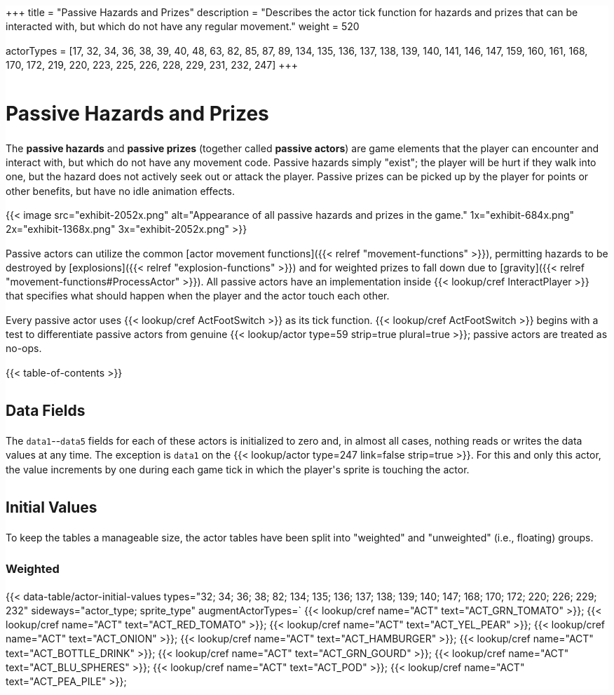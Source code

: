+++
title = "Passive Hazards and Prizes"
description = "Describes the actor tick function for hazards and prizes that can be interacted with, but which do not have any regular movement."
weight = 520

actorTypes = [17, 32, 34, 36, 38, 39, 40, 48, 63, 82, 85, 87, 89, 134, 135, 136, 137, 138, 139, 140, 141, 146, 147, 159, 160, 161, 168, 170, 172, 219, 220, 223, 225, 226, 228, 229, 231, 232, 247]
+++

# Passive Hazards and Prizes

The **passive hazards** and **passive prizes** (together called **passive actors**) are game elements that the player can encounter and interact with, but which do not have any movement code. Passive hazards simply "exist"; the player will be hurt if they walk into one, but the hazard does not actively seek out or attack the player. Passive prizes can be picked up by the player for points or other benefits, but have no idle animation effects.

{{< image src="exhibit-2052x.png"
    alt="Appearance of all passive hazards and prizes in the game."
    1x="exhibit-684x.png"
    2x="exhibit-1368x.png"
    3x="exhibit-2052x.png" >}}

Passive actors can utilize the common [actor movement functions]({{< relref "movement-functions" >}}), permitting hazards to be destroyed by [explosions]({{< relref "explosion-functions" >}}) and for weighted prizes to fall down due to [gravity]({{< relref "movement-functions#ProcessActor" >}}). All passive actors have an implementation inside {{< lookup/cref InteractPlayer >}} that specifies what should happen when the player and the actor touch each other.

Every passive actor uses {{< lookup/cref ActFootSwitch >}} as its tick function. {{< lookup/cref ActFootSwitch >}} begins with a test to differentiate passive actors from genuine {{< lookup/actor type=59 strip=true plural=true >}}; passive actors are treated as no-ops.

{{< table-of-contents >}}

## Data Fields

The `data1`--`data5` fields for each of these actors is initialized to zero and, in almost all cases, nothing reads or writes the data values at any time. The exception is `data1` on the {{< lookup/actor type=247 link=false strip=true >}}. For this and only this actor, the value increments by one during each game tick in which the player's sprite is touching the actor.

## Initial Values

To keep the tables a manageable size, the actor tables have been split into "weighted" and "unweighted" (i.e., floating) groups.

### Weighted

{{< data-table/actor-initial-values
    types="32; 34; 36; 38; 82; 134; 135; 136; 137; 138; 139; 140; 147; 168; 170; 172; 220; 226; 229; 232"
    sideways="actor_type; sprite_type"
    augmentActorTypes=`
        {{< lookup/cref name="ACT" text="ACT_GRN_TOMATO" >}};
        {{< lookup/cref name="ACT" text="ACT_RED_TOMATO" >}};
        {{< lookup/cref name="ACT" text="ACT_YEL_PEAR" >}};
        {{< lookup/cref name="ACT" text="ACT_ONION" >}};
        {{< lookup/cref name="ACT" text="ACT_HAMBURGER" >}};
        {{< lookup/cref name="ACT" text="ACT_BOTTLE_DRINK" >}};
        {{< lookup/cref name="ACT" text="ACT_GRN_GOURD" >}};
        {{< lookup/cref name="ACT" text="ACT_BLU_SPHERES" >}};
        {{< lookup/cref name="ACT" text="ACT_POD" >}};
        {{< lookup/cref name="ACT" text="ACT_PEA_PILE" >}};